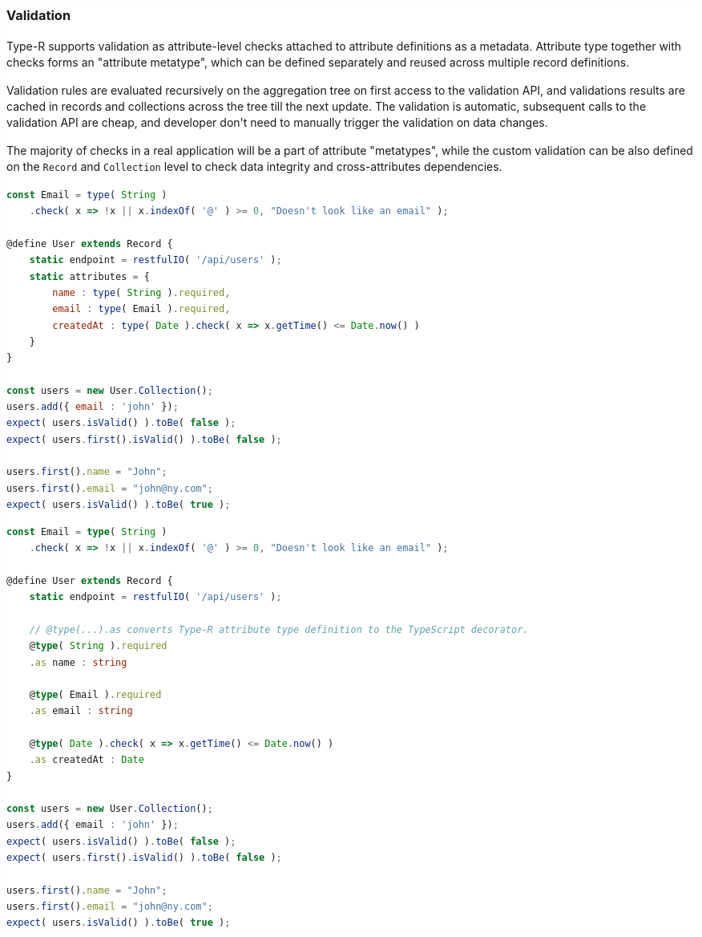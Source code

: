 ### Validation

Type-R supports validation as attribute-level checks attached to attribute definitions as a metadata. Attribute type together with checks forms an "attribute metatype", which can be defined separately and reused across multiple record definitions.

Validation rules are evaluated recursively on the aggregation tree on first access to the validation API, and validations results are cached in records and collections across the tree till the next update. The validation is automatic, subsequent calls to the validation API are cheap, and developer don't need to manually trigger the validation on data changes.

The majority of checks in a real application will be a part of attribute "metatypes", while the custom validation can be also defined on the `Record` and `Collection` level to check data integrity and cross-attributes dependencies.
  
```javascript
const Email = type( String )
    .check( x => !x || x.indexOf( '@' ) >= 0, "Doesn't look like an email" );

@define User extends Record {
	static endpoint = restfulIO( '/api/users' );
	static attributes = {
		name : type( String ).required,
		email : type( Email ).required,
		createdAt : type( Date ).check( x => x.getTime() <= Date.now() )
	}
}

const users = new User.Collection();
users.add({ email : 'john' });
expect( users.isValid() ).toBe( false );
expect( users.first().isValid() ).toBe( false );

users.first().name = "John";
users.first().email = "john@ny.com";
expect( users.isValid() ).toBe( true );
```

```typescript
const Email = type( String )
    .check( x => !x || x.indexOf( '@' ) >= 0, "Doesn't look like an email" );

@define User extends Record {
	static endpoint = restfulIO( '/api/users' );
    
    // @type(...).as converts Type-R attribute type definition to the TypeScript decorator.
    @type( String ).required
    .as name : string

    @type( Email ).required
    .as email : string

    @type( Date ).check( x => x.getTime() <= Date.now() )
    .as createdAt : Date
}

const users = new User.Collection();
users.add({ email : 'john' });
expect( users.isValid() ).toBe( false );
expect( users.first().isValid() ).toBe( false );

users.first().name = "John";
users.first().email = "john@ny.com";
expect( users.isValid() ).toBe( true );
```
